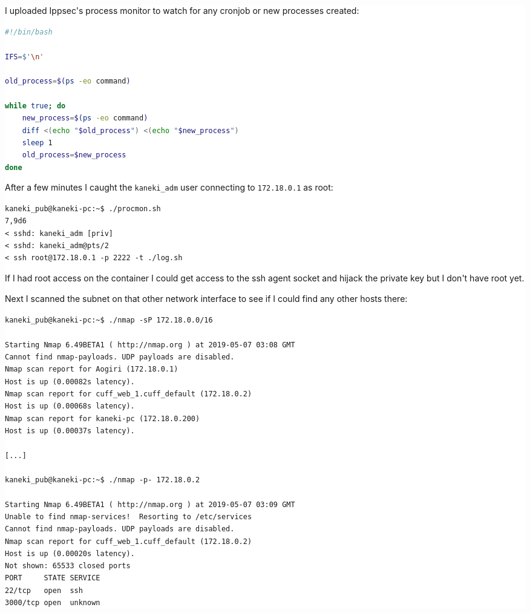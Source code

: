 I uploaded Ippsec's process monitor to watch for any cronjob or new processes created:

```sh
#!/bin/bash

IFS=$'\n'

old_process=$(ps -eo command)

while true; do
	new_process=$(ps -eo command)
	diff <(echo "$old_process") <(echo "$new_process")
	sleep 1
	old_process=$new_process
done
```

After a few minutes I caught the `kaneki_adm` user connecting to `172.18.0.1` as root:

```
kaneki_pub@kaneki-pc:~$ ./procmon.sh
7,9d6
< sshd: kaneki_adm [priv]
< sshd: kaneki_adm@pts/2
< ssh root@172.18.0.1 -p 2222 -t ./log.sh
```

If I had root access on the container I could get access to the ssh agent socket and hijack the private key but I don't have root yet.

Next I scanned the subnet on that other network interface to see if I could find any other hosts there:

```
kaneki_pub@kaneki-pc:~$ ./nmap -sP 172.18.0.0/16

Starting Nmap 6.49BETA1 ( http://nmap.org ) at 2019-05-07 03:08 GMT
Cannot find nmap-payloads. UDP payloads are disabled.
Nmap scan report for Aogiri (172.18.0.1)
Host is up (0.00082s latency).
Nmap scan report for cuff_web_1.cuff_default (172.18.0.2)
Host is up (0.00068s latency).
Nmap scan report for kaneki-pc (172.18.0.200)
Host is up (0.00037s latency).

[...]

kaneki_pub@kaneki-pc:~$ ./nmap -p- 172.18.0.2

Starting Nmap 6.49BETA1 ( http://nmap.org ) at 2019-05-07 03:09 GMT
Unable to find nmap-services!  Resorting to /etc/services
Cannot find nmap-payloads. UDP payloads are disabled.
Nmap scan report for cuff_web_1.cuff_default (172.18.0.2)
Host is up (0.00020s latency).
Not shown: 65533 closed ports
PORT     STATE SERVICE
22/tcp   open  ssh
3000/tcp open  unknown
```
